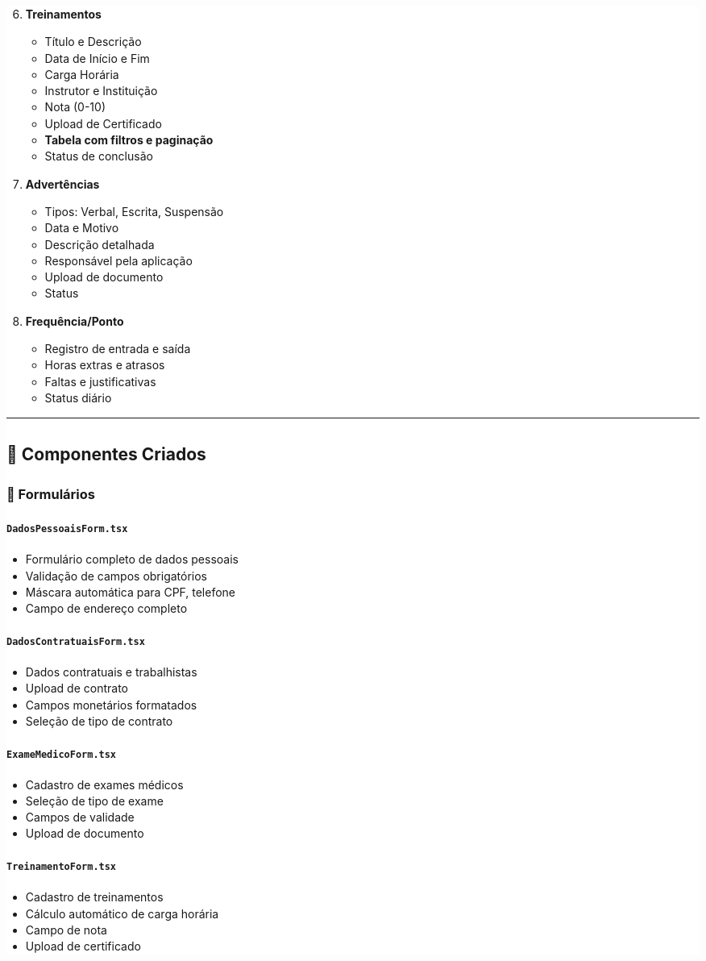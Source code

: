 6. **Treinamentos**
   - Título e Descrição
   - Data de Início e Fim
   - Carga Horária
   - Instrutor e Instituição
   - Nota (0-10)
   - Upload de Certificado
   - **Tabela com filtros e paginação**
   - Status de conclusão

7. **Advertências**
   - Tipos: Verbal, Escrita, Suspensão
   - Data e Motivo
   - Descrição detalhada
   - Responsável pela aplicação
   - Upload de documento
   - Status

8. **Frequência/Ponto**
   - Registro de entrada e saída
   - Horas extras e atrasos
   - Faltas e justificativas
   - Status diário

---

## 🎨 Componentes Criados

### 📝 Formulários

#### `DadosPessoaisForm.tsx`
- Formulário completo de dados pessoais
- Validação de campos obrigatórios
- Máscara automática para CPF, telefone
- Campo de endereço completo

#### `DadosContratuaisForm.tsx`
- Dados contratuais e trabalhistas
- Upload de contrato
- Campos monetários formatados
- Seleção de tipo de contrato

#### `ExameMedicoForm.tsx`
- Cadastro de exames médicos
- Seleção de tipo de exame
- Campos de validade
- Upload de documento

#### `TreinamentoForm.tsx`
- Cadastro de treinamentos
- Cálculo automático de carga horária
- Campo de nota
- Upload de certificado
